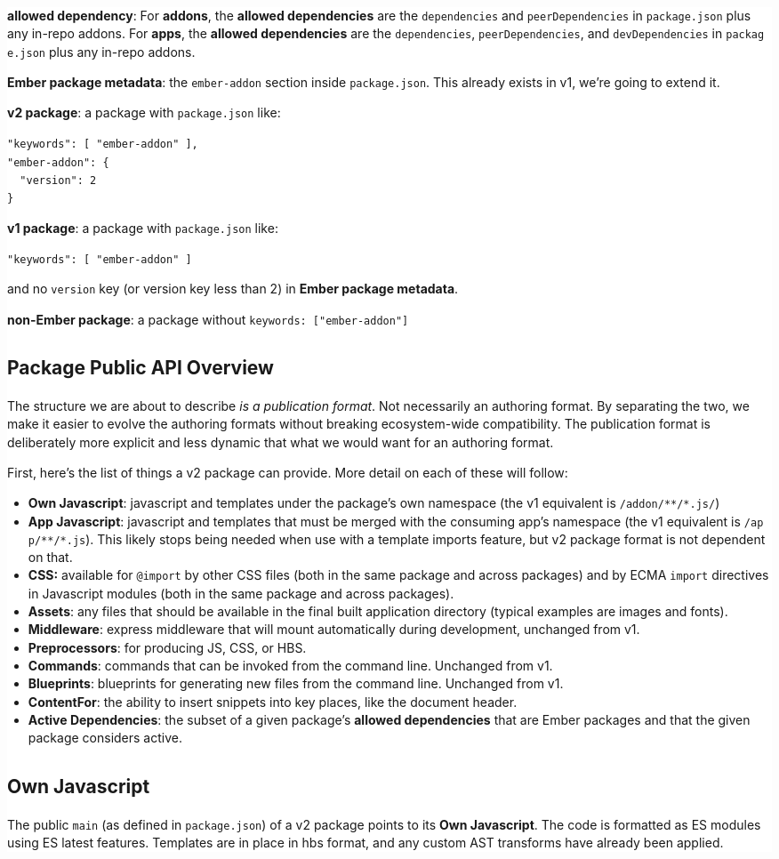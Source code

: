 **allowed dependency**: For **addons**, the **allowed dependencies** are the `dependencies` and `peerDependencies` in `package.json` plus any in-repo addons. For **apps**, the **allowed dependencies** are the `dependencies`, `peerDependencies`, and `devDependencies` in `package.json` plus any in-repo addons.

**Ember package metadata**: the `ember-addon` section inside `package.json`. This already exists in v1, we’re going to extend it.

**v2 package**: a package with `package.json` like:

    "keywords": [ "ember-addon" ],
    "ember-addon": {
      "version": 2
    }

**v1 package**: a package with `package.json` like:

    "keywords": [ "ember-addon" ]

and no `version` key (or version key less than 2) in **Ember package metadata**.

**non-Ember package**: a package without `keywords: ["ember-addon"]`

## Package Public API Overview

The structure we are about to describe _is a publication format_. Not necessarily an authoring format. By separating the two, we make it easier to evolve the authoring formats without breaking ecosystem-wide compatibility. The publication format is deliberately more explicit and less dynamic that what we would want for an authoring format.

First, here’s the list of things a v2 package can provide. More detail on each of these will follow:

- **Own Javascript**: javascript and templates under the package’s own namespace (the v1 equivalent is `/addon/**/*.js/`)
- **App Javascript**: javascript and templates that must be merged with the consuming app’s namespace (the v1 equivalent is `/app/**/*.js`). This likely stops being needed when use with a template imports feature, but v2 package format is not dependent on that.
- **CSS:** available for `@import` by other CSS files (both in the same package and across packages) and by ECMA `import` directives in Javascript modules (both in the same package and across packages).
- **Assets**: any files that should be available in the final built application directory (typical examples are images and fonts).
- **Middleware**: express middleware that will mount automatically during development, unchanged from v1.
- **Preprocessors**: for producing JS, CSS, or HBS.
- **Commands**: commands that can be invoked from the command line. Unchanged from v1.
- **Blueprints**: blueprints for generating new files from the command line. Unchanged from v1.
- **ContentFor**: the ability to insert snippets into key places, like the document header.
- **Active Dependencies**: the subset of a given package’s **allowed dependencies** that are Ember packages and that the given package considers active.

## Own Javascript

The public `main` (as defined in `package.json`) of a v2 package points to its **Own Javascript**. The code is formatted as ES modules using ES latest features. Templates are in place in hbs format, and any custom AST transforms have already been applied.
